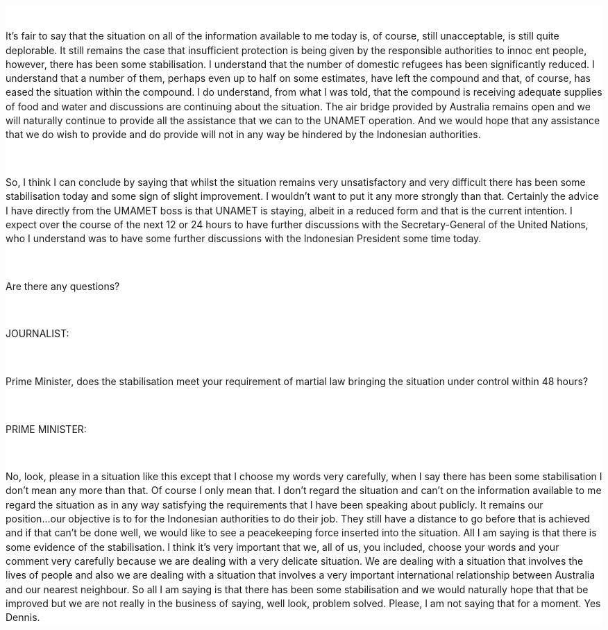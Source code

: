  

  It’s fair to say that the situation on all of the information available 
to me today is, of course, still unacceptable, is still quite deplorable. 
It still remains the case that insufficient protection is being given 
by the responsible authorities to innoc ent people, however, there 
has been some stabilisation. I understand that the number of domestic 
refugees has been significantly reduced. I understand that a number 
of them, perhaps even up to half on some estimates, have left the compound 
and that, of course, has eased the situation within the compound. I 
do understand, from what I was told, that the compound is receiving 
adequate supplies of food and water and discussions are continuing about 
the situation. The air bridge provided by Australia remains open and 
we will naturally continue to provide all the assistance that we can 
to the UNAMET operation. And we would hope that any assistance that 
we do wish to provide and do provide will not in any way be hindered 
by the Indonesian authorities.

  

 So, I think I can conclude by saying that whilst the 
situation remains very unsatisfactory and very difficult there has been 
some stabilisation today and some sign of slight improvement. I wouldn’t 
want to put it any more strongly than that. Certainly the advice I have 
directly from the UMAMET boss is that UNAMET is staying, albeit in a 
reduced form and that is the current intention. I expect over the course 
of the next 12 or 24 hours to have further discussions with the Secretary-General 
of the United Nations, who I understand was to have some further discussions 
with the Indonesian President some time today.

  

 Are there any questions?

  

  JOURNALIST:

  

 Prime Minister, does the stabilisation meet your requirement 
of martial law bringing the situation under control within 48 hours?

  

  PRIME MINISTER:

  

 No, look, please in a situation like this except that 
I choose my words very carefully, when I say there has been some stabilisation 
I don’t mean any more than that. Of course I only mean that. I don’t 
regard the situation and can’t on the information available to me 
regard the situation as in any way satisfying the requirements that 
I have been speaking about publicly. It remains our position...our objective 
is to for the Indonesian authorities to do their job. They still have 
a distance to go before that is achieved and if that can’t be done 
well, we would like to see a peacekeeping force inserted into the situation. 
All I am saying is that there is some evidence of the stabilisation. 
I think it’s very important that we, all of us, you included, choose 
your words and your comment very carefully because we are dealing with 
a very delicate situation. We are dealing with a situation that involves 
the lives of people and also we are dealing with a situation that involves 
a very important international relationship between Australia and our 
nearest neighbour. So all I am saying is that there has been some stabilisation 
and we would naturally hope that that be improved but we are not really 
in the business of saying, well look, problem solved. Please, I am not 
saying that for a moment. Yes Dennis.
